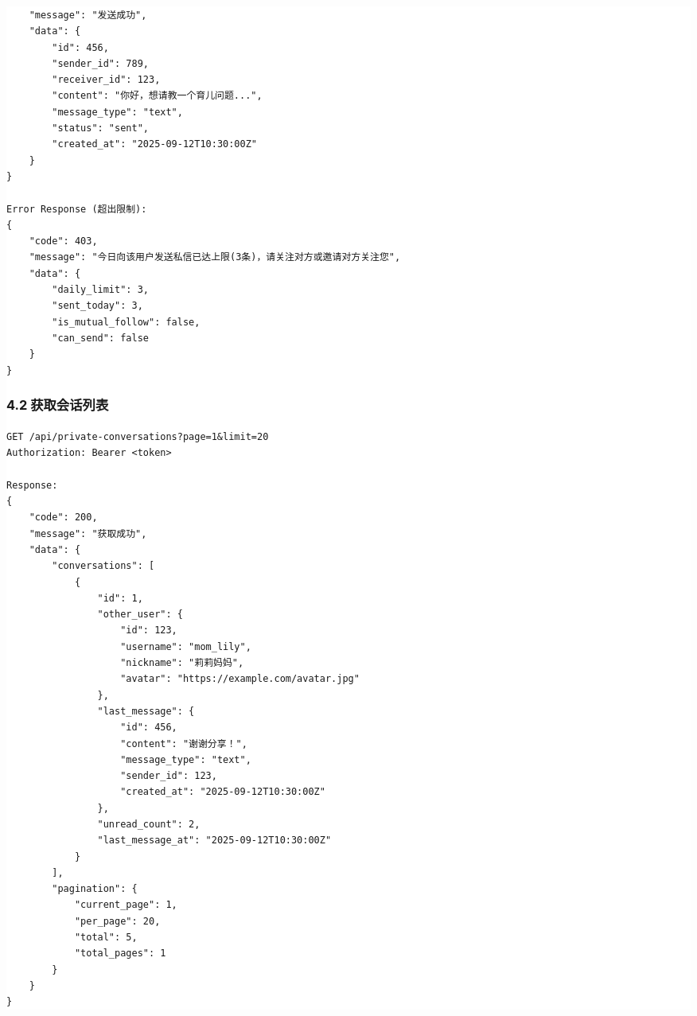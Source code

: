 ```http
    "message": "发送成功",
    "data": {
        "id": 456,
        "sender_id": 789,
        "receiver_id": 123,
        "content": "你好，想请教一个育儿问题...",
        "message_type": "text",
        "status": "sent",
        "created_at": "2025-09-12T10:30:00Z"
    }
}

Error Response (超出限制):
{
    "code": 403,
    "message": "今日向该用户发送私信已达上限(3条)，请关注对方或邀请对方关注您",
    "data": {
        "daily_limit": 3,
        "sent_today": 3,
        "is_mutual_follow": false,
        "can_send": false
    }
}
```

### 4.2 获取会话列表
```http
GET /api/private-conversations?page=1&limit=20
Authorization: Bearer <token>

Response:
{
    "code": 200,
    "message": "获取成功",
    "data": {
        "conversations": [
            {
                "id": 1,
                "other_user": {
                    "id": 123,
                    "username": "mom_lily",
                    "nickname": "莉莉妈妈",
                    "avatar": "https://example.com/avatar.jpg"
                },
                "last_message": {
                    "id": 456,
                    "content": "谢谢分享！",
                    "message_type": "text",
                    "sender_id": 123,
                    "created_at": "2025-09-12T10:30:00Z"
                },
                "unread_count": 2,
                "last_message_at": "2025-09-12T10:30:00Z"
            }
        ],
        "pagination": {
            "current_page": 1,
            "per_page": 20,
            "total": 5,
            "total_pages": 1
        }
    }
}
```